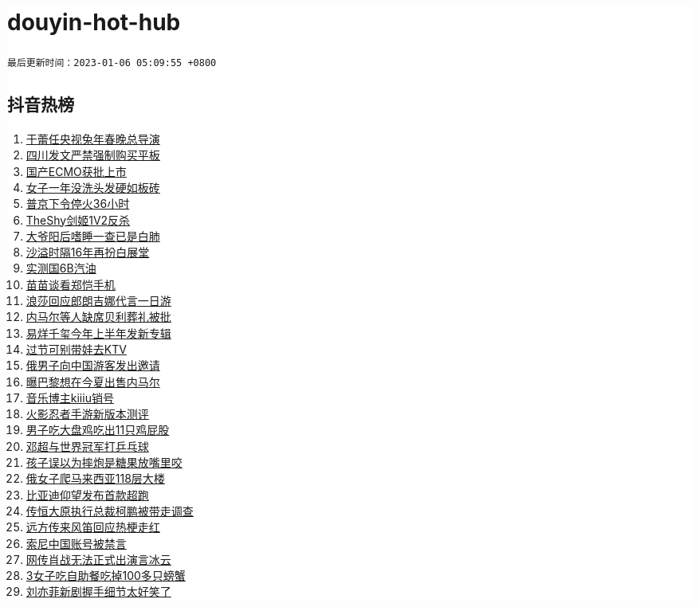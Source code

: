 # douyin-hot-hub

`最后更新时间：2023-01-06 05:09:55 +0800`

## 抖音热榜

1. [于蕾任央视兔年春晚总导演](https://www.douyin.com/search/%E4%BA%8E%E8%95%BE%E4%BB%BB%E5%A4%AE%E8%A7%86%E5%85%94%E5%B9%B4%E6%98%A5%E6%99%9A%E6%80%BB%E5%AF%BC%E6%BC%94)
1. [四川发文严禁强制购买平板](https://www.douyin.com/search/%E5%9B%9B%E5%B7%9D%E5%8F%91%E6%96%87%E4%B8%A5%E7%A6%81%E5%BC%BA%E5%88%B6%E8%B4%AD%E4%B9%B0%E5%B9%B3%E6%9D%BF)
1. [国产ECMO获批上市](https://www.douyin.com/search/%E5%9B%BD%E4%BA%A7ECMO%E8%8E%B7%E6%89%B9%E4%B8%8A%E5%B8%82)
1. [女子一年没洗头发硬如板砖](https://www.douyin.com/search/%E5%A5%B3%E5%AD%90%E4%B8%80%E5%B9%B4%E6%B2%A1%E6%B4%97%E5%A4%B4%E5%8F%91%E7%A1%AC%E5%A6%82%E6%9D%BF%E7%A0%96)
1. [普京下令停火36小时](https://www.douyin.com/search/%E6%99%AE%E4%BA%AC%E4%B8%8B%E4%BB%A4%E5%81%9C%E7%81%AB36%E5%B0%8F%E6%97%B6)
1. [TheShy剑姬1V2反杀](https://www.douyin.com/search/TheShy%E5%89%91%E5%A7%AC1V2%E5%8F%8D%E6%9D%80)
1. [大爷阳后嗜睡一查已是白肺](https://www.douyin.com/search/%E5%A4%A7%E7%88%B7%E9%98%B3%E5%90%8E%E5%97%9C%E7%9D%A1%E4%B8%80%E6%9F%A5%E5%B7%B2%E6%98%AF%E7%99%BD%E8%82%BA)
1. [沙溢时隔16年再扮白展堂](https://www.douyin.com/search/%E6%B2%99%E6%BA%A2%E6%97%B6%E9%9A%9416%E5%B9%B4%E5%86%8D%E6%89%AE%E7%99%BD%E5%B1%95%E5%A0%82)
1. [实测国6B汽油](https://www.douyin.com/search/%E5%AE%9E%E6%B5%8B%E5%9B%BD6B%E6%B1%BD%E6%B2%B9)
1. [苗苗谈看郑恺手机](https://www.douyin.com/search/%E8%8B%97%E8%8B%97%E8%B0%88%E7%9C%8B%E9%83%91%E6%81%BA%E6%89%8B%E6%9C%BA)
1. [浪莎回应郎朗吉娜代言一日游](https://www.douyin.com/search/%E6%B5%AA%E8%8E%8E%E5%9B%9E%E5%BA%94%E9%83%8E%E6%9C%97%E5%90%89%E5%A8%9C%E4%BB%A3%E8%A8%80%E4%B8%80%E6%97%A5%E6%B8%B8)
1. [内马尔等人缺席贝利葬礼被批](https://www.douyin.com/search/%E5%86%85%E9%A9%AC%E5%B0%94%E7%AD%89%E4%BA%BA%E7%BC%BA%E5%B8%AD%E8%B4%9D%E5%88%A9%E8%91%AC%E7%A4%BC%E8%A2%AB%E6%89%B9)
1. [易烊千玺今年上半年发新专辑](https://www.douyin.com/search/%E6%98%93%E7%83%8A%E5%8D%83%E7%8E%BA%E4%BB%8A%E5%B9%B4%E4%B8%8A%E5%8D%8A%E5%B9%B4%E5%8F%91%E6%96%B0%E4%B8%93%E8%BE%91)
1. [过节可别带娃去KTV](https://www.douyin.com/search/%E8%BF%87%E8%8A%82%E5%8F%AF%E5%88%AB%E5%B8%A6%E5%A8%83%E5%8E%BBKTV)
1. [俄男子向中国游客发出邀请](https://www.douyin.com/search/%E4%BF%84%E7%94%B7%E5%AD%90%E5%90%91%E4%B8%AD%E5%9B%BD%E6%B8%B8%E5%AE%A2%E5%8F%91%E5%87%BA%E9%82%80%E8%AF%B7)
1. [曝巴黎想在今夏出售内马尔](https://www.douyin.com/search/%E6%9B%9D%E5%B7%B4%E9%BB%8E%E6%83%B3%E5%9C%A8%E4%BB%8A%E5%A4%8F%E5%87%BA%E5%94%AE%E5%86%85%E9%A9%AC%E5%B0%94)
1. [音乐博主kiiiu销号](https://www.douyin.com/search/%E9%9F%B3%E4%B9%90%E5%8D%9A%E4%B8%BBkiiiu%E9%94%80%E5%8F%B7)
1. [火影忍者手游新版本测评](https://www.douyin.com/search/%E7%81%AB%E5%BD%B1%E5%BF%8D%E8%80%85%E6%89%8B%E6%B8%B8%E6%96%B0%E7%89%88%E6%9C%AC%E6%B5%8B%E8%AF%84)
1. [男子吃大盘鸡吃出11只鸡屁股](https://www.douyin.com/search/%E7%94%B7%E5%AD%90%E5%90%83%E5%A4%A7%E7%9B%98%E9%B8%A1%E5%90%83%E5%87%BA11%E5%8F%AA%E9%B8%A1%E5%B1%81%E8%82%A1)
1. [邓超与世界冠军打乒乓球](https://www.douyin.com/search/%E9%82%93%E8%B6%85%E4%B8%8E%E4%B8%96%E7%95%8C%E5%86%A0%E5%86%9B%E6%89%93%E4%B9%92%E4%B9%93%E7%90%83)
1. [孩子误以为摔炮是糖果放嘴里咬](https://www.douyin.com/search/%E5%AD%A9%E5%AD%90%E8%AF%AF%E4%BB%A5%E4%B8%BA%E6%91%94%E7%82%AE%E6%98%AF%E7%B3%96%E6%9E%9C%E6%94%BE%E5%98%B4%E9%87%8C%E5%92%AC)
1. [俄女子爬马来西亚118层大楼](https://www.douyin.com/search/%E4%BF%84%E5%A5%B3%E5%AD%90%E7%88%AC%E9%A9%AC%E6%9D%A5%E8%A5%BF%E4%BA%9A118%E5%B1%82%E5%A4%A7%E6%A5%BC)
1. [比亚迪仰望发布首款超跑](https://www.douyin.com/search/%E6%AF%94%E4%BA%9A%E8%BF%AA%E4%BB%B0%E6%9C%9B%E5%8F%91%E5%B8%83%E9%A6%96%E6%AC%BE%E8%B6%85%E8%B7%91)
1. [传恒大原执行总裁柯鹏被带走调查](https://www.douyin.com/search/%E4%BC%A0%E6%81%92%E5%A4%A7%E5%8E%9F%E6%89%A7%E8%A1%8C%E6%80%BB%E8%A3%81%E6%9F%AF%E9%B9%8F%E8%A2%AB%E5%B8%A6%E8%B5%B0%E8%B0%83%E6%9F%A5)
1. [远方传来风笛回应热梗走红](https://www.douyin.com/search/%E8%BF%9C%E6%96%B9%E4%BC%A0%E6%9D%A5%E9%A3%8E%E7%AC%9B%E5%9B%9E%E5%BA%94%E7%83%AD%E6%A2%97%E8%B5%B0%E7%BA%A2)
1. [索尼中国账号被禁言](https://www.douyin.com/search/%E7%B4%A2%E5%B0%BC%E4%B8%AD%E5%9B%BD%E8%B4%A6%E5%8F%B7%E8%A2%AB%E7%A6%81%E8%A8%80)
1. [网传肖战无法正式出演言冰云](https://www.douyin.com/search/%E7%BD%91%E4%BC%A0%E8%82%96%E6%88%98%E6%97%A0%E6%B3%95%E6%AD%A3%E5%BC%8F%E5%87%BA%E6%BC%94%E8%A8%80%E5%86%B0%E4%BA%91)
1. [3女子吃自助餐吃掉100多只螃蟹](https://www.douyin.com/search/3%E5%A5%B3%E5%AD%90%E5%90%83%E8%87%AA%E5%8A%A9%E9%A4%90%E5%90%83%E6%8E%89100%E5%A4%9A%E5%8F%AA%E8%9E%83%E8%9F%B9)
1. [刘亦菲新剧握手细节太好笑了](https://www.douyin.com/search/%E5%88%98%E4%BA%A6%E8%8F%B2%E6%96%B0%E5%89%A7%E6%8F%A1%E6%89%8B%E7%BB%86%E8%8A%82%E5%A4%AA%E5%A5%BD%E7%AC%91%E4%BA%86)